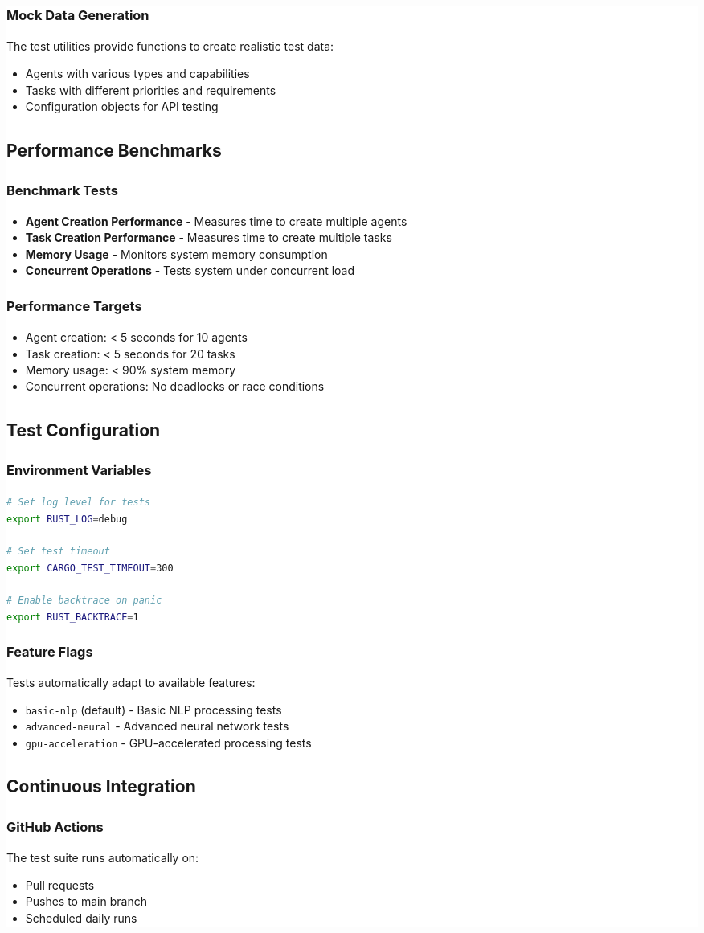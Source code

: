 ### Mock Data Generation

The test utilities provide functions to create realistic test data:
- Agents with various types and capabilities
- Tasks with different priorities and requirements
- Configuration objects for API testing

## Performance Benchmarks

### Benchmark Tests

- **Agent Creation Performance** - Measures time to create multiple agents
- **Task Creation Performance** - Measures time to create multiple tasks
- **Memory Usage** - Monitors system memory consumption
- **Concurrent Operations** - Tests system under concurrent load

### Performance Targets

- Agent creation: < 5 seconds for 10 agents
- Task creation: < 5 seconds for 20 tasks
- Memory usage: < 90% system memory
- Concurrent operations: No deadlocks or race conditions

## Test Configuration

### Environment Variables

```bash
# Set log level for tests
export RUST_LOG=debug

# Set test timeout
export CARGO_TEST_TIMEOUT=300

# Enable backtrace on panic
export RUST_BACKTRACE=1
```

### Feature Flags

Tests automatically adapt to available features:
- `basic-nlp` (default) - Basic NLP processing tests
- `advanced-neural` - Advanced neural network tests
- `gpu-acceleration` - GPU-accelerated processing tests

## Continuous Integration

### GitHub Actions

The test suite runs automatically on:
- Pull requests
- Pushes to main branch
- Scheduled daily runs
